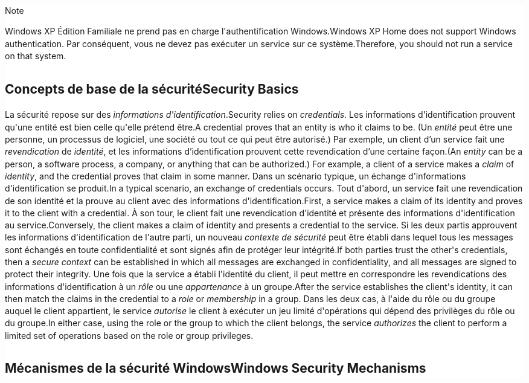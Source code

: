 > [!NOTE]
>  <span data-ttu-id="77806-109">Windows XP Édition Familiale ne prend pas en charge l'authentification Windows.</span><span class="sxs-lookup"><span data-stu-id="77806-109">Windows XP Home does not support Windows authentication.</span></span> <span data-ttu-id="77806-110">Par conséquent, vous ne devez pas exécuter un service sur ce système.</span><span class="sxs-lookup"><span data-stu-id="77806-110">Therefore, you should not run a service on that system.</span></span>  
  
## <a name="security-basics"></a><span data-ttu-id="77806-111">Concepts de base de la sécurité</span><span class="sxs-lookup"><span data-stu-id="77806-111">Security Basics</span></span>  
 <span data-ttu-id="77806-112">La sécurité repose sur des *informations d'identification*.</span><span class="sxs-lookup"><span data-stu-id="77806-112">Security relies on *credentials*.</span></span> <span data-ttu-id="77806-113">Les informations d'identification prouvent qu'une entité est bien celle qu'elle prétend être.</span><span class="sxs-lookup"><span data-stu-id="77806-113">A credential proves that an entity is who it claims to be.</span></span> <span data-ttu-id="77806-114">(Un *entité* peut être une personne, un processus de logiciel, une société ou tout ce qui peut être autorisé.) Par exemple, un client d’un service fait une *revendication* de *identité*, et les informations d’identification prouvent cette revendication d’une certaine façon.</span><span class="sxs-lookup"><span data-stu-id="77806-114">(An *entity* can be a person, a software process, a company, or anything that can be authorized.) For example, a client of a service makes a *claim* of *identity*, and the credential proves that claim in some manner.</span></span> <span data-ttu-id="77806-115">Dans un scénario typique, un échange d'informations d'identification se produit.</span><span class="sxs-lookup"><span data-stu-id="77806-115">In a typical scenario, an exchange of credentials occurs.</span></span> <span data-ttu-id="77806-116">Tout d'abord, un service fait une revendication de son identité et la prouve au client avec des informations d'identification.</span><span class="sxs-lookup"><span data-stu-id="77806-116">First, a service makes a claim of its identity and proves it to the client with a credential.</span></span> <span data-ttu-id="77806-117">À son tour, le client fait une revendication d'identité et présente des informations d'identification au service.</span><span class="sxs-lookup"><span data-stu-id="77806-117">Conversely, the client makes a claim of identity and presents a credential to the service.</span></span> <span data-ttu-id="77806-118">Si les deux partis approuvent les informations d'identification de l'autre parti, un nouveau *contexte de sécurité* peut être établi dans lequel tous les messages sont échangés en toute confidentialité et sont signés afin de protéger leur intégrité.</span><span class="sxs-lookup"><span data-stu-id="77806-118">If both parties trust the other's credentials, then a *secure context* can be established in which all messages are exchanged in confidentiality, and all messages are signed to protect their integrity.</span></span> <span data-ttu-id="77806-119">Une fois que la service a établi l'identité du client, il peut mettre en correspondre les revendications des informations d'identification à un *rôle* ou une *appartenance* à un groupe.</span><span class="sxs-lookup"><span data-stu-id="77806-119">After the service establishes the client's identity, it can then match the claims in the credential to a *role* or *membership* in a group.</span></span> <span data-ttu-id="77806-120">Dans les deux cas, à l'aide du rôle ou du groupe auquel le client appartient, le service *autorise* le client à exécuter un jeu limité d'opérations qui dépend des privilèges du rôle ou du groupe.</span><span class="sxs-lookup"><span data-stu-id="77806-120">In either case, using the role or the group to which the client belongs, the service *authorizes* the client to perform a limited set of operations based on the role or group privileges.</span></span>  
  
## <a name="windows-security-mechanisms"></a><span data-ttu-id="77806-121">Mécanismes de la sécurité Windows</span><span class="sxs-lookup"><span data-stu-id="77806-121">Windows Security Mechanisms</span></span>  